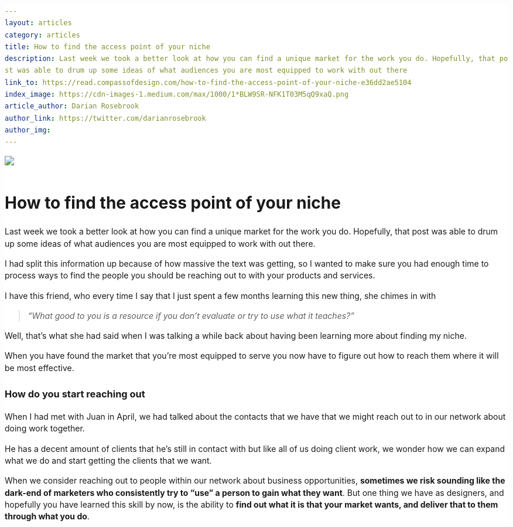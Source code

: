 ```yaml
---
layout: articles
category: articles
title: How to find the access point of your niche
description: Last week we took a better look at how you can find a unique market for the work you do. Hopefully, that post was able to drum up some ideas of what audiences you are most equipped to work with out there
link_to: https://read.compassofdesign.com/how-to-find-the-access-point-of-your-niche-e36dd2ae5104
index_image: https://cdn-images-1.medium.com/max/1000/1*BLW9SR-NFK1T03M5qQ9xaQ.png
article_author: Darian Rosebrook
author_link: https://twitter.com/darianrosebrook
author_img:
---
```

![](https://cdn-images-1.medium.com/max/1000/1*BLW9SR-NFK1T03M5qQ9xaQ.png)

# How to find the access point of your niche

Last week we took a better look at how you can find a unique market for the work
you do. Hopefully, that post was able to drum up some ideas of what audiences
you are most equipped to work with out there.

I had split this information up because of how massive the text was getting, so
I wanted to make sure you had enough time to process ways to find the people you
should be reaching out to with your products and services.

I have this friend, who every time I say that I just spent a few months learning
this new thing, she chimes in with

> *“What good to you is a resource if you don’t evaluate or try to use what it
> teaches?”*

Well, that’s what she had said when I was talking a while back about having been
learning more about finding my niche.

When you have found the market that you’re most equipped to serve you now have
to figure out how to reach them where it will be most effective.

### How do you start reaching out

When I had met with Juan in April, we had talked about the contacts that we have
that we might reach out to in our network about doing work together.

He has a decent amount of clients that he’s still in contact with but like all
of us doing client work, we wonder how we can expand what we do and start
getting the clients that we want.

When we consider reaching out to people within our network about business
opportunities, **sometimes we risk sounding like the dark-end of marketers who
consistently try to “use” a person to gain what they want**. But one thing we
have as designers, and hopefully you have learned this skill by now, is the
ability to **find out what it is that your market wants, and deliver that to
them through what you do**.
